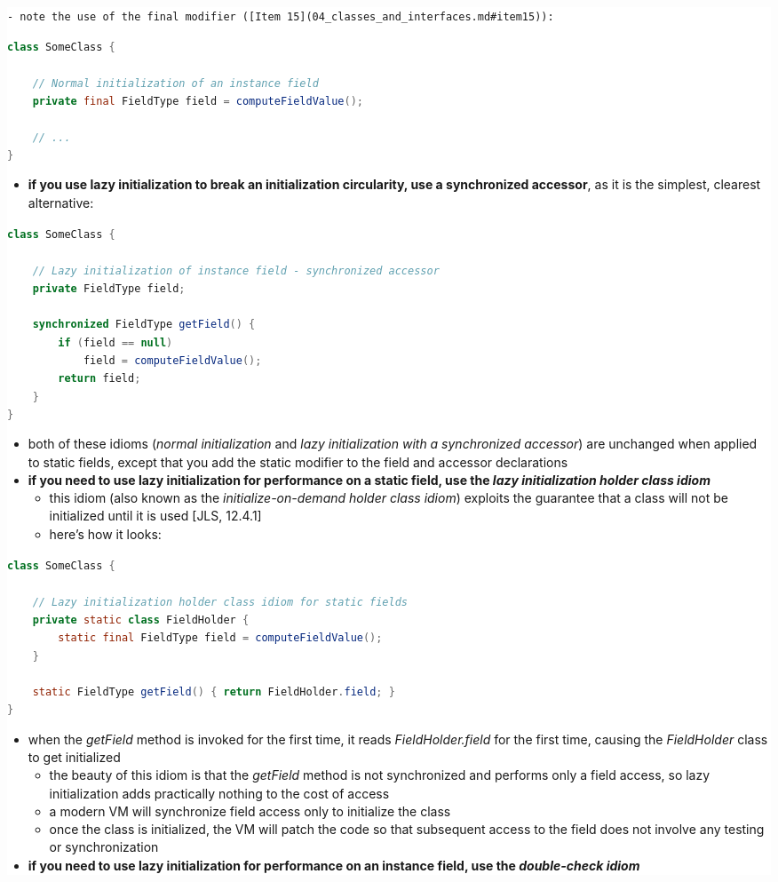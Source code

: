     - note the use of the final modifier ([Item 15](04_classes_and_interfaces.md#item15)):

```Java
class SomeClass {
    
    // Normal initialization of an instance field
    private final FieldType field = computeFieldValue();
    
    // ...
}
```

* **if you use lazy initialization to break an initialization circularity, use a synchronized accessor**, as it is the
  simplest, clearest alternative:

```Java
class SomeClass {
    
    // Lazy initialization of instance field - synchronized accessor
    private FieldType field;
    
    synchronized FieldType getField() {
        if (field == null)
            field = computeFieldValue();
        return field;
    }
}
```

* both of these idioms (*normal initialization* and *lazy initialization with a synchronized accessor*) are unchanged
  when applied to static fields, except that you add the static modifier to the field and accessor declarations
* **if you need to use lazy initialization for performance on a static field, use the *lazy initialization holder class
  idiom***
    - this idiom (also known as the *initialize-on-demand holder class idiom*) exploits the guarantee that a class will
      not be initialized until it is used [JLS, 12.4.1]
    - here’s how it looks:

```Java
class SomeClass {
    
    // Lazy initialization holder class idiom for static fields
    private static class FieldHolder {
        static final FieldType field = computeFieldValue();
    }
    
    static FieldType getField() { return FieldHolder.field; }
}
```

* when the *getField* method is invoked for the first time, it reads *FieldHolder.field* for the first time, causing
  the *FieldHolder* class to get initialized
    - the beauty of this idiom is that the *getField* method is not synchronized and performs only a field access, so
      lazy initialization adds practically nothing to the cost of access
    - a modern VM will synchronize field access only to initialize the class
    - once the class is initialized, the VM will patch the code so that subsequent access to the field does not involve
      any testing or synchronization
* **if you need to use lazy initialization for performance on an instance field, use the *double-check idiom***